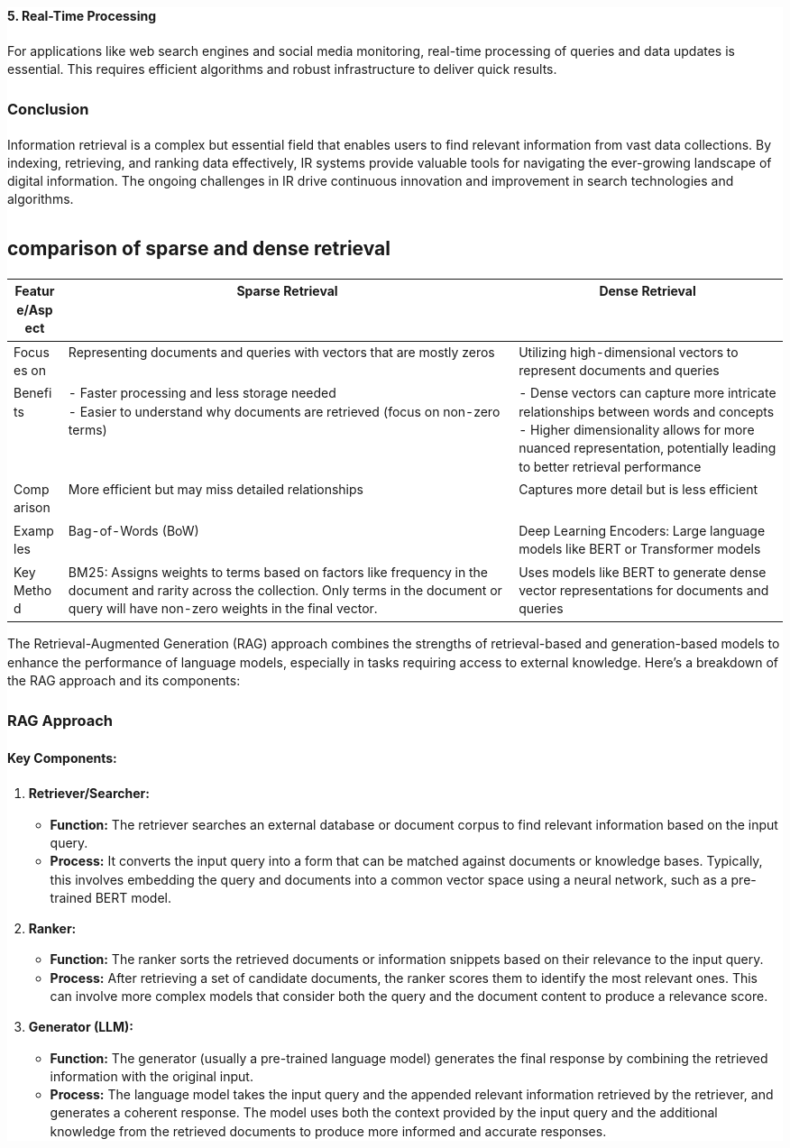 #### 5. Real-Time Processing
For applications like web search engines and social media monitoring, real-time processing of queries and data updates is essential. This requires efficient algorithms and robust infrastructure to deliver quick results.

### Conclusion
Information retrieval is a complex but essential field that enables users to find relevant information from vast data collections. By indexing, retrieving, and ranking data effectively, IR systems provide valuable tools for navigating the ever-growing landscape of digital information. The ongoing challenges in IR drive continuous innovation and improvement in search technologies and algorithms.

## comparison of sparse and dense retrieval

| Feature/Aspect                       | Sparse Retrieval                                                                                                          | Dense Retrieval                                                                                                                   |
|--------------------------------------|---------------------------------------------------------------------------------------------------------------------------|-----------------------------------------------------------------------------------------------------------------------------------|
| Focuses on                           | Representing documents and queries with vectors that are mostly zeros                                                      | Utilizing high-dimensional vectors to represent documents and queries                                                            |
| Benefits                             | - Faster processing and less storage needed<br>- Easier to understand why documents are retrieved (focus on non-zero terms) | - Dense vectors can capture more intricate relationships between words and concepts<br>- Higher dimensionality allows for more nuanced representation, potentially leading to better retrieval performance |
| Comparison                           | More efficient but may miss detailed relationships                                                                        | Captures more detail but is less efficient                                                                                       |
| Examples                             | Bag-of-Words (BoW)                                                                                                        | Deep Learning Encoders: Large language models like BERT or Transformer models                                                   |
| Key Method                           | BM25: Assigns weights to terms based on factors like frequency in the document and rarity across the collection. Only terms in the document or query will have non-zero weights in the final vector. | Uses models like BERT to generate dense vector representations for documents and queries                                         |

The Retrieval-Augmented Generation (RAG) approach combines the strengths of retrieval-based and generation-based models to enhance the performance of language models, especially in tasks requiring access to external knowledge. Here’s a breakdown of the RAG approach and its components:

### RAG Approach

#### Key Components:

1. **Retriever/Searcher:**
   - **Function:** The retriever searches an external database or document corpus to find relevant information based on the input query.
   - **Process:** It converts the input query into a form that can be matched against documents or knowledge bases. Typically, this involves embedding the query and documents into a common vector space using a neural network, such as a pre-trained BERT model.

2. **Ranker:**
   - **Function:** The ranker sorts the retrieved documents or information snippets based on their relevance to the input query.
   - **Process:** After retrieving a set of candidate documents, the ranker scores them to identify the most relevant ones. This can involve more complex models that consider both the query and the document content to produce a relevance score.

3. **Generator (LLM):**
   - **Function:** The generator (usually a pre-trained language model) generates the final response by combining the retrieved information with the original input.
   - **Process:** The language model takes the input query and the appended relevant information retrieved by the retriever, and generates a coherent response. The model uses both the context provided by the input query and the additional knowledge from the retrieved documents to produce more informed and accurate responses.
